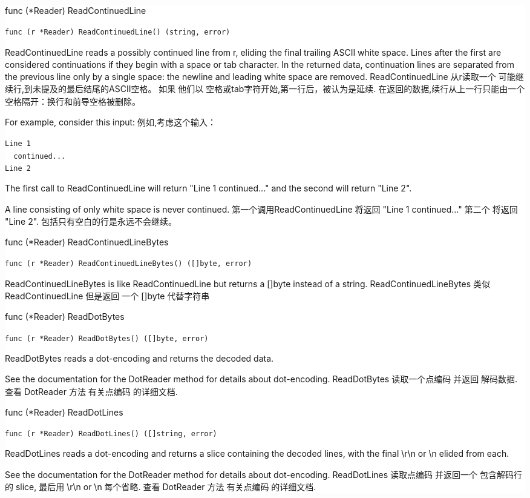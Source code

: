 

func (*Reader) ReadContinuedLine
```golang
func (r *Reader) ReadContinuedLine() (string, error)
```
ReadContinuedLine reads a possibly continued line from r, eliding the final trailing ASCII white space. 
Lines after the first are considered continuations if they begin with a space or tab character. 
In the returned data, continuation lines are separated from the previous line only by a single space: the newline and leading white space are removed.
ReadContinuedLine 从r读取一个 可能继续行,到未提及的最后结尾的ASCII空格。
如果 他们以 空格或tab字符开始,第一行后，被认为是延续.
在返回的数据,续行从上一行只能由一个空格隔开：换行和前导空格被删除。


For example, consider this input:
例如,考虑这个输入：

```golang
Line 1
  continued...
Line 2
```

The first call to ReadContinuedLine will return "Line 1 continued..." and the second will return "Line 2".

A line consisting of only white space is never continued.
第一个调用ReadContinuedLine 将返回 "Line 1 continued..."   第二个 将返回  "Line 2".
包括只有空白的行是永远不会继续。


func (*Reader) ReadContinuedLineBytes
```golang
func (r *Reader) ReadContinuedLineBytes() ([]byte, error)
```
ReadContinuedLineBytes is like ReadContinuedLine but returns a []byte instead of a string.
ReadContinuedLineBytes 类似ReadContinuedLine 但是返回 一个  []byte 代替字符串


func (*Reader) ReadDotBytes
```golang
func (r *Reader) ReadDotBytes() ([]byte, error)
```
ReadDotBytes reads a dot-encoding and returns the decoded data.

See the documentation for the DotReader method for details about dot-encoding.
ReadDotBytes 读取一个点编码 并返回 解码数据.
查看 DotReader 方法 有关点编码 的详细文档.


func (*Reader) ReadDotLines
```golang
func (r *Reader) ReadDotLines() ([]string, error)
```
ReadDotLines reads a dot-encoding and returns a slice containing the decoded lines, with the final \r\n or \n elided from each.

See the documentation for the DotReader method for details about dot-encoding.
ReadDotLines 读取点编码 并返回一个 包含解码行的 slice, 最后用 \r\n or \n 每个省略.
查看 DotReader 方法 有关点编码 的详细文档.
